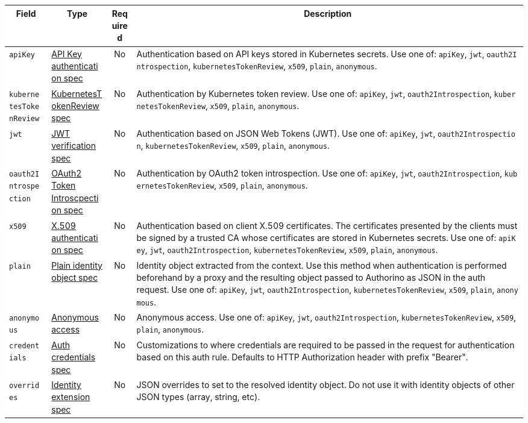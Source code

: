 | **Field**               | **Type**                                                                                                                                                 | **Required** | **Description**                                                                                                                                                                                                                                                                                         |
|-------------------------|----------------------------------------------------------------------------------------------------------------------------------------------------------|:------------:|---------------------------------------------------------------------------------------------------------------------------------------------------------------------------------------------------------------------------------------------------------------------------------------------------------|
| `apiKey`                | [API Key authentication spec](https://docs.kuadrant.io/latest/authorino/docs/features/#api-key-authenticationapikey)                                            | No           | Authentication based on API keys stored in Kubernetes secrets. Use one of: `apiKey`, `jwt`, `oauth2Introspection`, `kubernetesTokenReview`, `x509`, `plain`, `anonymous`.                                                                                                                               |
| `kubernetesTokenReview` | [KubernetesTokenReview spec](https://docs.kuadrant.io/latest/authorino/docs/features/#kubernetes-tokenreview-authenticationkubernetestokenreview)               | No           | Authentication by Kubernetes token review. Use one of: `apiKey`, `jwt`, `oauth2Introspection`, `kubernetesTokenReview`, `x509`, `plain`, `anonymous`.                                                                                                                                                   |
| `jwt`                   | [JWT verification spec](https://docs.kuadrant.io/latest/authorino/docs/features/#jwt-verification-authenticationjwt)                                            | No           | Authentication based on JSON Web Tokens (JWT). Use one of: `apiKey`, `jwt`, `oauth2Introspection`, `kubernetesTokenReview`, `x509`, `plain`, `anonymous`.                                                                                                                                               |
| `oauth2Introspection`   | [OAuth2 Token Introscpection spec](https://docs.kuadrant.io/latest/authorino/docs/features/#oauth-20-introspection-authenticationoauth2introspection)           | No           | Authentication by OAuth2 token introspection. Use one of: `apiKey`, `jwt`, `oauth2Introspection`, `kubernetesTokenReview`, `x509`, `plain`, `anonymous`.                                                                                                                                                |
| `x509`                  | [X.509 authentication spec](https://docs.kuadrant.io/latest/authorino/docs/features/#x509-client-certificate-authentication-authenticationx509)                 | No           | Authentication based on client X.509 certificates. The certificates presented by the clients must be signed by a trusted CA whose certificates are stored in Kubernetes secrets. Use one of: `apiKey`, `jwt`, `oauth2Introspection`, `kubernetesTokenReview`, `x509`, `plain`, `anonymous`.             |
| `plain`                 | [Plain identity object spec](https://docs.kuadrant.io/latest/authorino/docs/features/#plain-authenticationplain)                                                | No           | Identity object extracted from the context. Use this method when authentication is performed beforehand by a proxy and the resulting object passed to Authorino as JSON in the auth request. Use one of: `apiKey`, `jwt`, `oauth2Introspection`, `kubernetesTokenReview`, `x509`, `plain`, `anonymous`. |
| `anonymous`             | [Anonymous access](https://docs.kuadrant.io/latest/authorino/docs/features/#anonymous-access-authenticationanonymous)                                           | No           | Anonymous access. Use one of: `apiKey`, `jwt`, `oauth2Introspection`, `kubernetesTokenReview`, `x509`, `plain`, `anonymous`.                                                                                                                                                                            |
| `credentials`           | [Auth credentials spec](https://docs.kuadrant.io/latest/authorino/docs/features/#extra-auth-credentials-authenticationcredentials)                              | No           | Customizations to where credentials are required to be passed in the request for authentication based on this auth rule. Defaults to HTTP Authorization header with prefix "Bearer".                                                                                                                    |
| `overrides`             | [Identity extension spec](https://docs.kuadrant.io/latest/authorino/docs/features/#extra-identity-extension-authenticationdefaults-and-authenticationoverrides) | No           | JSON overrides to set to the resolved identity object. Do not use it with identity objects of other JSON types (array, string, etc).                                                                                                                                                                    |